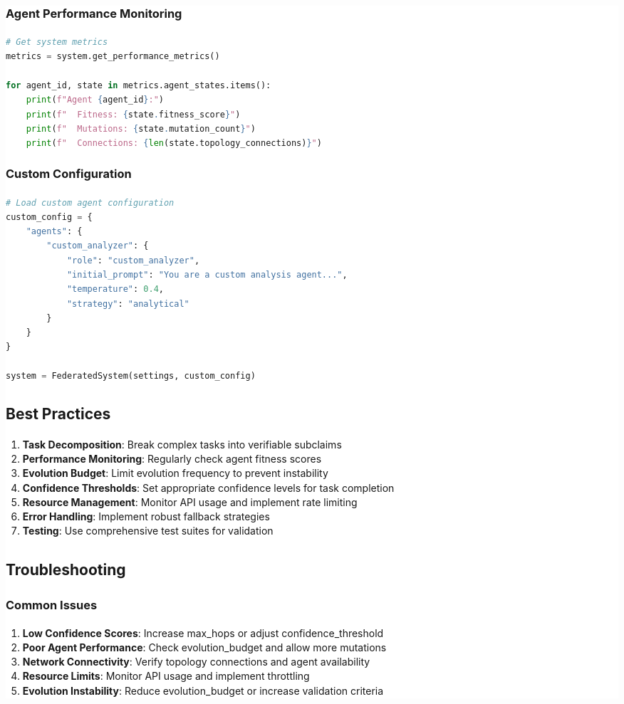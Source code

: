 ### Agent Performance Monitoring

```python
# Get system metrics
metrics = system.get_performance_metrics()

for agent_id, state in metrics.agent_states.items():
    print(f"Agent {agent_id}:")
    print(f"  Fitness: {state.fitness_score}")
    print(f"  Mutations: {state.mutation_count}")
    print(f"  Connections: {len(state.topology_connections)}")
```

### Custom Configuration

```python
# Load custom agent configuration
custom_config = {
    "agents": {
        "custom_analyzer": {
            "role": "custom_analyzer",
            "initial_prompt": "You are a custom analysis agent...",
            "temperature": 0.4,
            "strategy": "analytical"
        }
    }
}

system = FederatedSystem(settings, custom_config)
```

## Best Practices

1. **Task Decomposition**: Break complex tasks into verifiable subclaims
2. **Performance Monitoring**: Regularly check agent fitness scores
3. **Evolution Budget**: Limit evolution frequency to prevent instability
4. **Confidence Thresholds**: Set appropriate confidence levels for task completion
5. **Resource Management**: Monitor API usage and implement rate limiting
6. **Error Handling**: Implement robust fallback strategies
7. **Testing**: Use comprehensive test suites for validation

## Troubleshooting

### Common Issues

1. **Low Confidence Scores**: Increase max_hops or adjust confidence_threshold
2. **Poor Agent Performance**: Check evolution_budget and allow more mutations
3. **Network Connectivity**: Verify topology connections and agent availability
4. **Resource Limits**: Monitor API usage and implement throttling
5. **Evolution Instability**: Reduce evolution_budget or increase validation criteria